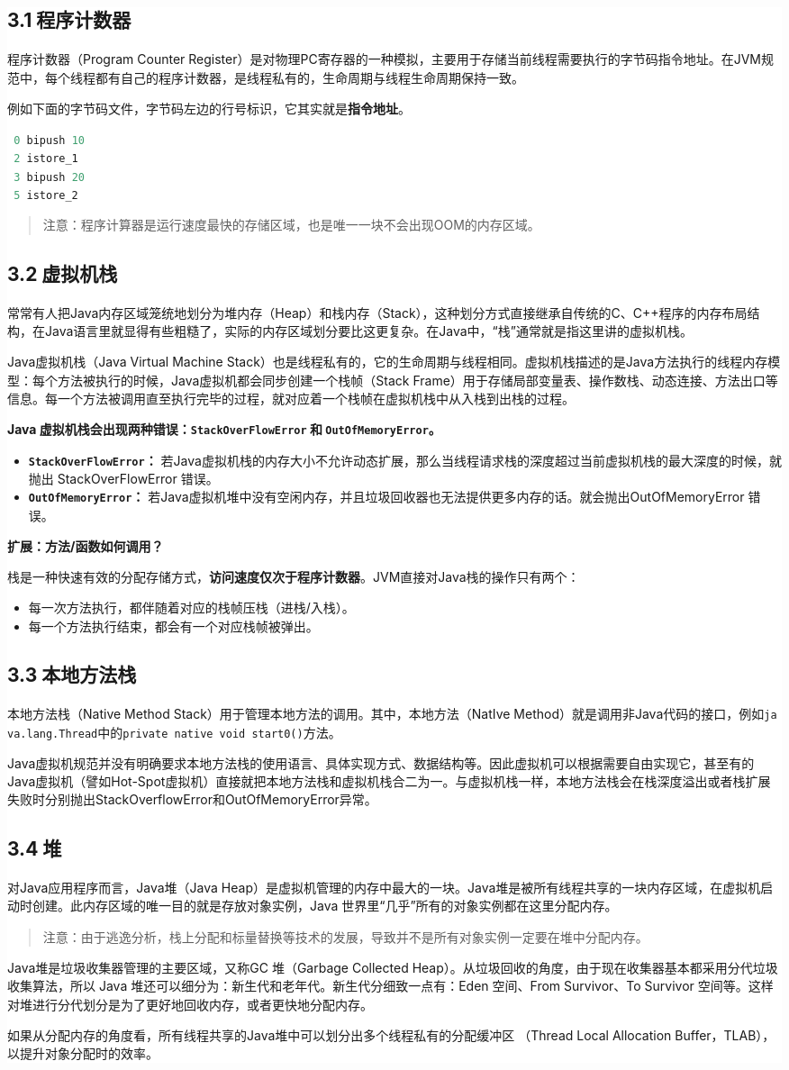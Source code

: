 ## 3.1 程序计数器

程序计数器（Program Counter Register）是对物理PC寄存器的一种模拟，主要用于存储当前线程需要执行的字节码指令地址。在JVM规范中，每个线程都有自己的程序计数器，是线程私有的，生命周期与线程生命周期保持一致。

例如下面的字节码文件，字节码左边的行号标识，它其实就是**指令地址**。

```java
 0 bipush 10
 2 istore_1
 3 bipush 20
 5 istore_2
```

> 注意：程序计算器是运行速度最快的存储区域，也是唯一一块不会出现OOM的内存区域。

## 3.2 虚拟机栈

常常有人把Java内存区域笼统地划分为堆内存（Heap）和栈内存（Stack），这种划分方式直接继承自传统的C、C++程序的内存布局结构，在Java语言里就显得有些粗糙了，实际的内存区域划分要比这更复杂。在Java中，“栈”通常就是指这里讲的虚拟机栈。

Java虚拟机栈（Java Virtual Machine Stack）也是线程私有的，它的生命周期与线程相同。虚拟机栈描述的是Java方法执行的线程内存模型：每个方法被执行的时候，Java虚拟机都会同步创建一个栈帧（Stack Frame）用于存储局部变量表、操作数栈、动态连接、方法出口等信息。每一个方法被调用直至执行完毕的过程，就对应着一个栈帧在虚拟机栈中从入栈到出栈的过程。

**Java 虚拟机栈会出现两种错误：`StackOverFlowError` 和 `OutOfMemoryError`。**

- **`StackOverFlowError`：** 若Java虚拟机栈的内存大小不允许动态扩展，那么当线程请求栈的深度超过当前虚拟机栈的最大深度的时候，就抛出 StackOverFlowError 错误。
- **`OutOfMemoryError`：** 若Java虚拟机堆中没有空闲内存，并且垃圾回收器也无法提供更多内存的话。就会抛出OutOfMemoryError 错误。

**扩展：方法/函数如何调用？**

栈是一种快速有效的分配存储方式，**访问速度仅次于程序计数器**。JVM直接对Java栈的操作只有两个：

- 每一次方法执行，都伴随着对应的栈帧压栈（进栈/入栈）。
- 每一个方法执行结束，都会有一个对应栈帧被弹出。

## 3.3 本地方法栈

本地方法栈（Native Method Stack）用于管理本地方法的调用。其中，本地方法（NatIve Method）就是调用非Java代码的接口，例如`java.lang.Thread`中的`private native void start0()`方法。

Java虚拟机规范并没有明确要求本地方法栈的使用语言、具体实现方式、数据结构等。因此虚拟机可以根据需要自由实现它，甚至有的Java虚拟机（譬如Hot-Spot虚拟机）直接就把本地方法栈和虚拟机栈合二为一。与虚拟机栈一样，本地方法栈会在栈深度溢出或者栈扩展失败时分别抛出StackOverflowError和OutOfMemoryError异常。

## 3.4 堆

对Java应用程序而言，Java堆（Java Heap）是虚拟机管理的内存中最大的一块。Java堆是被所有线程共享的一块内存区域，在虚拟机启动时创建。此内存区域的唯一目的就是存放对象实例，Java 世界里“几乎”所有的对象实例都在这里分配内存。

> 注意：由于逃逸分析，栈上分配和标量替换等技术的发展，导致并不是所有对象实例一定要在堆中分配内存。

Java堆是垃圾收集器管理的主要区域，又称GC 堆（Garbage Collected Heap）。从垃圾回收的角度，由于现在收集器基本都采用分代垃圾收集算法，所以 Java 堆还可以细分为：新生代和老年代。新生代分细致一点有：Eden 空间、From Survivor、To Survivor 空间等。这样对堆进行分代划分是为了更好地回收内存，或者更快地分配内存。

如果从分配内存的角度看，所有线程共享的Java堆中可以划分出多个线程私有的分配缓冲区 （Thread Local Allocation Buffer，TLAB），以提升对象分配时的效率。
